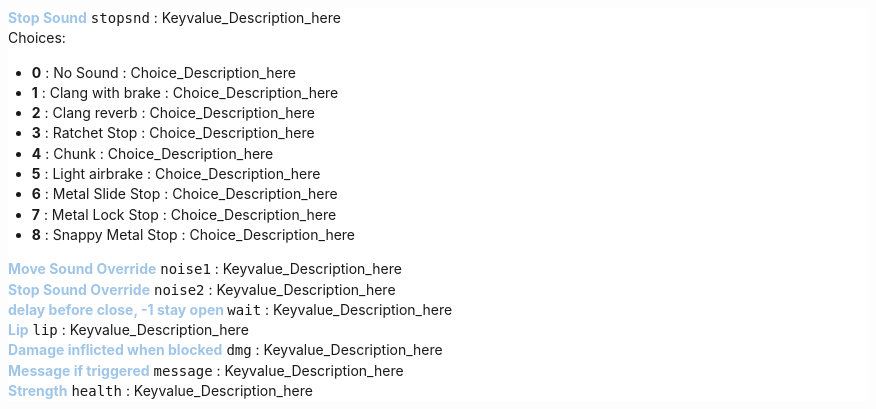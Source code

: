 </div>
</div>
</div>
<div class="entityentry" markdown="1">
<span style="color:#9fc5e8;"><b>Stop Sound</b></span> <kbd  class="tooltip" data-tooltip="choices">stopsnd</kbd> :
Keyvalue_Description_here
<div class="accordion">
<input type="checkbox" id="accordion-26" name="accordion-checkbox" hidden>
<label class="accordion-header" for="accordion-26">
<i class="icon icon-arrow-right mr-1"></i>
Choices:
</label>
<div class="accordion-body">
<ul>
<li><b>0</b></span> : No Sound : Choice_Description_here</li>
<li><b>1</b></span> : Clang with brake : Choice_Description_here</li>
<li><b>2</b></span> : Clang reverb : Choice_Description_here</li>
<li><b>3</b></span> : Ratchet Stop : Choice_Description_here</li>
<li><b>4</b></span> : Chunk : Choice_Description_here</li>
<li><b>5</b></span> : Light airbrake : Choice_Description_here</li>
<li><b>6</b></span> : Metal Slide Stop : Choice_Description_here</li>
<li><b>7</b></span> : Metal Lock Stop : Choice_Description_here</li>
<li><b>8</b></span> : Snappy Metal Stop : Choice_Description_here</li>
</ul>
</div>
</div>
</div>
<div class="entityentry" markdown="1">
<span style="color:#9fc5e8;"><b>Move Sound Override</b></span> <kbd  class="tooltip" data-tooltip="sound">noise1</kbd> :
Keyvalue_Description_here
</div>
<div class="entityentry" markdown="1">
<span style="color:#9fc5e8;"><b>Stop Sound Override</b></span> <kbd  class="tooltip" data-tooltip="sound">noise2</kbd> :
Keyvalue_Description_here
</div>
<div class="entityentry" markdown="1">
<span style="color:#9fc5e8;"><b>delay before close, -1 stay open </b></span> <kbd  class="tooltip" data-tooltip="integer">wait</kbd> :
Keyvalue_Description_here
</div>
<div class="entityentry" markdown="1">
<span style="color:#9fc5e8;"><b>Lip</b></span> <kbd  class="tooltip" data-tooltip="integer">lip</kbd> :
Keyvalue_Description_here
</div>
<div class="entityentry" markdown="1">
<span style="color:#9fc5e8;"><b>Damage inflicted when blocked</b></span> <kbd  class="tooltip" data-tooltip="integer">dmg</kbd> :
Keyvalue_Description_here
</div>
<div class="entityentry" markdown="1">
<span style="color:#9fc5e8;"><b>Message if triggered</b></span> <kbd  class="tooltip" data-tooltip="string">message</kbd> :
Keyvalue_Description_here
</div>
<div class="entityentry" markdown="1">
<span style="color:#9fc5e8;"><b>Strength</b></span> <kbd  class="tooltip" data-tooltip="integer">health</kbd> :
Keyvalue_Description_here
</div>
<div class="entityentry" markdown="1">